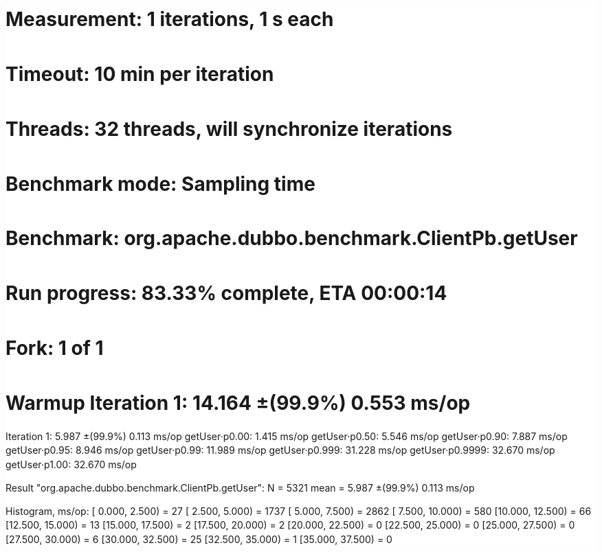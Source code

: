 # Measurement: 1 iterations, 1 s each
# Timeout: 10 min per iteration
# Threads: 32 threads, will synchronize iterations
# Benchmark mode: Sampling time
# Benchmark: org.apache.dubbo.benchmark.ClientPb.getUser

# Run progress: 83.33% complete, ETA 00:00:14
# Fork: 1 of 1
# Warmup Iteration   1: 14.164 ±(99.9%) 0.553 ms/op
Iteration   1: 5.987 ±(99.9%) 0.113 ms/op
                 getUser·p0.00:   1.415 ms/op
                 getUser·p0.50:   5.546 ms/op
                 getUser·p0.90:   7.887 ms/op
                 getUser·p0.95:   8.946 ms/op
                 getUser·p0.99:   11.989 ms/op
                 getUser·p0.999:  31.228 ms/op
                 getUser·p0.9999: 32.670 ms/op
                 getUser·p1.00:   32.670 ms/op



Result "org.apache.dubbo.benchmark.ClientPb.getUser":
  N = 5321
  mean =      5.987 ±(99.9%) 0.113 ms/op

  Histogram, ms/op:
    [ 0.000,  2.500) = 27 
    [ 2.500,  5.000) = 1737 
    [ 5.000,  7.500) = 2862 
    [ 7.500, 10.000) = 580 
    [10.000, 12.500) = 66 
    [12.500, 15.000) = 13 
    [15.000, 17.500) = 2 
    [17.500, 20.000) = 2 
    [20.000, 22.500) = 0 
    [22.500, 25.000) = 0 
    [25.000, 27.500) = 0 
    [27.500, 30.000) = 6 
    [30.000, 32.500) = 25 
    [32.500, 35.000) = 1 
    [35.000, 37.500) = 0 

